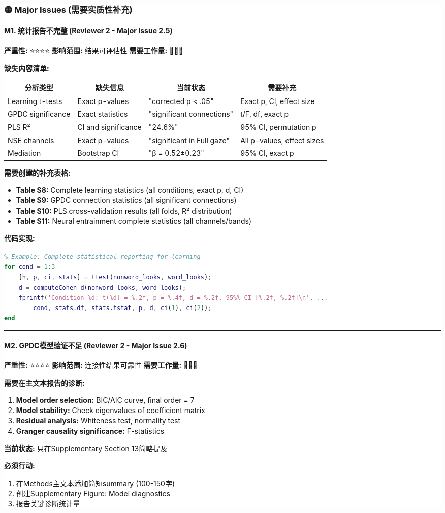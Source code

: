 
### 🟡 **Major Issues (需要实质性补充)**

#### M1. 统计报告不完整 (Reviewer 2 - Major Issue 2.5)
**严重性:** ⭐⭐⭐⭐
**影响范围:** 结果可评估性
**需要工作量:** 🔧🔧🔧

**缺失内容清单:**

| 分析类型 | 缺失信息 | 当前状态 | 需要补充 |
|---------|---------|---------|---------|
| Learning t-tests | Exact p-values | "corrected p < .05" | Exact p, CI, effect size |
| GPDC significance | Exact statistics | "significant connections" | t/F, df, exact p |
| PLS R² | CI and significance | "24.6%" | 95% CI, permutation p |
| NSE channels | Exact p-values | "significant in Full gaze" | All p-values, effect sizes |
| Mediation | Bootstrap CI | "β = 0.52±0.23" | 95% CI, exact p |

**需要创建的补充表格:**
- **Table S8:** Complete learning statistics (all conditions, exact p, d, CI)
- **Table S9:** GPDC connection statistics (all significant connections)
- **Table S10:** PLS cross-validation results (all folds, R² distribution)
- **Table S11:** Neural entrainment complete statistics (all channels/bands)

**代码实现:**
```matlab
% Example: Complete statistical reporting for learning
for cond = 1:3
    [h, p, ci, stats] = ttest(nonword_looks, word_looks);
    d = computeCohen_d(nonword_looks, word_looks);
    fprintf('Condition %d: t(%d) = %.2f, p = %.4f, d = %.2f, 95%% CI [%.2f, %.2f]\n', ...
        cond, stats.df, stats.tstat, p, d, ci(1), ci(2));
end
```

---

#### M2. GPDC模型验证不足 (Reviewer 2 - Major Issue 2.6)
**严重性:** ⭐⭐⭐⭐
**影响范围:** 连接性结果可靠性
**需要工作量:** 🔧🔧🔧

**需要在主文本报告的诊断:**
1. **Model order selection:** BIC/AIC curve, final order = 7
2. **Model stability:** Check eigenvalues of coefficient matrix
3. **Residual analysis:** Whiteness test, normality test
4. **Granger causality significance:** F-statistics

**当前状态:** 只在Supplementary Section 13简略提及

**必须行动:**
1. 在Methods主文本添加简短summary (100-150字)
2. 创建Supplementary Figure: Model diagnostics
3. 报告关键诊断统计量
